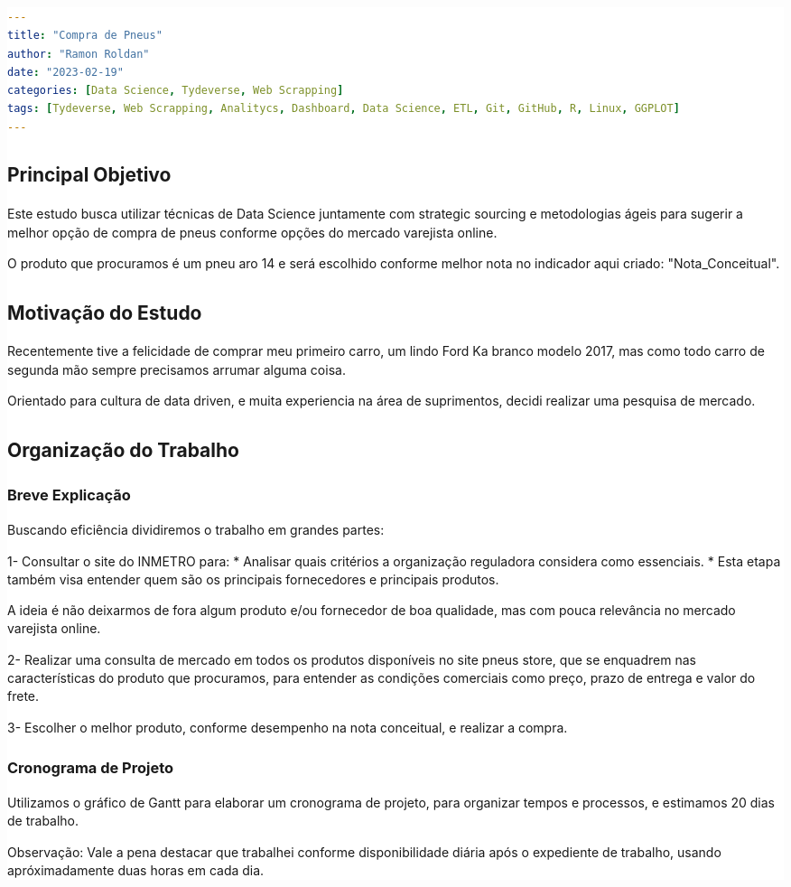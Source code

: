 ```yaml
---
title: "Compra de Pneus"
author: "Ramon Roldan"
date: "2023-02-19"
categories: [Data Science, Tydeverse, Web Scrapping]
tags: [Tydeverse, Web Scrapping, Analitycs, Dashboard, Data Science, ETL, Git, GitHub, R, Linux, GGPLOT]
---
```

## Principal Objetivo

Este estudo busca utilizar técnicas de Data Science juntamente com strategic sourcing e metodologias ágeis para sugerir a melhor opção de compra de pneus conforme opções do mercado varejista online.

O produto que procuramos é um pneu aro 14 e será escolhido conforme melhor nota no indicador aqui criado: "Nota_Conceitual".

## Motivação do Estudo

Recentemente tive a felicidade de comprar meu primeiro carro, um lindo Ford Ka branco modelo 2017, mas como todo carro de segunda mão sempre precisamos arrumar alguma coisa.

Orientado para cultura de data driven, e muita experiencia na área de suprimentos, decidi realizar uma pesquisa de mercado.

## Organização do Trabalho

### Breve Explicação

Buscando eficiência dividiremos o trabalho em grandes partes:

1- Consultar o site do INMETRO para: \* Analisar quais critérios a organização reguladora considera como essenciais. \* Esta etapa também visa entender quem são os principais fornecedores e principais produtos.

A ideia é não deixarmos de fora algum produto e/ou fornecedor de boa qualidade, mas com pouca relevância no mercado varejista online.

2- Realizar uma consulta de mercado em todos os produtos disponíveis no site pneus store, que se enquadrem nas características do produto que procuramos, para entender as condições comerciais como preço, prazo de entrega e valor do frete.

3- Escolher o melhor produto, conforme desempenho na nota conceitual, e realizar a compra.

### Cronograma de Projeto

Utilizamos o gráfico de Gantt para elaborar um cronograma de projeto, para organizar tempos e processos, e estimamos 20 dias de trabalho.

Observação: Vale a pena destacar que trabalhei conforme disponibilidade diária após o expediente de trabalho, usando apróximadamente duas horas em cada dia.
